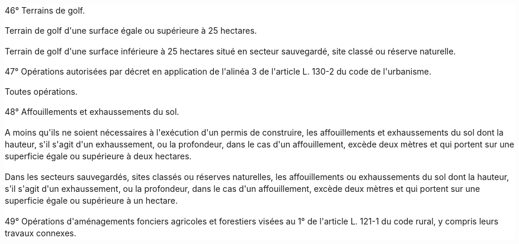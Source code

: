 46° Terrains de golf. 

</td>
      <td align="left" valign="top">

Terrain de golf d'une surface égale ou supérieure à 25 hectares. 

</td>
      <td align="left" valign="top">

Terrain de golf d'une surface inférieure à 25 hectares situé en secteur sauvegardé, site classé ou réserve naturelle. 

</td>
    </tr>
    <tr>
      <td align="left" valign="top">

47° Opérations autorisées par décret en application de l'alinéa 3 de l'article L. 130-2 du code de l'urbanisme. 

</td>
      <td align="left" valign="top">

Toutes opérations. 

</td>
      <td align="left" valign="top">
    </td></tr>
    <tr>
      <td align="left" valign="top">

48° Affouillements et exhaussements du sol. 

</td>
      <td align="left" valign="top">

A moins qu'ils ne soient nécessaires à l'exécution d'un permis de construire, les affouillements et exhaussements du sol dont
la hauteur, s'il s'agit d'un exhaussement, ou la profondeur, dans le cas d'un affouillement, excède deux mètres et qui
portent sur une superficie égale ou supérieure à deux hectares. 

</td>
      <td valign="top" align="left">

Dans les secteurs sauvegardés, sites classés ou réserves naturelles, les affouillements ou exhaussements du sol dont la
hauteur, s'il s'agit d'un exhaussement, ou la profondeur, dans le cas d'un affouillement, excède deux mètres et qui portent
sur une superficie égale ou supérieure à un hectare. 

</td>
    </tr>
    <tr>
      <td align="left" valign="top">

49° Opérations d'aménagements fonciers agricoles et forestiers visées au 1° de l'article L. 121-1 du code rural, y compris
leurs travaux connexes. 
